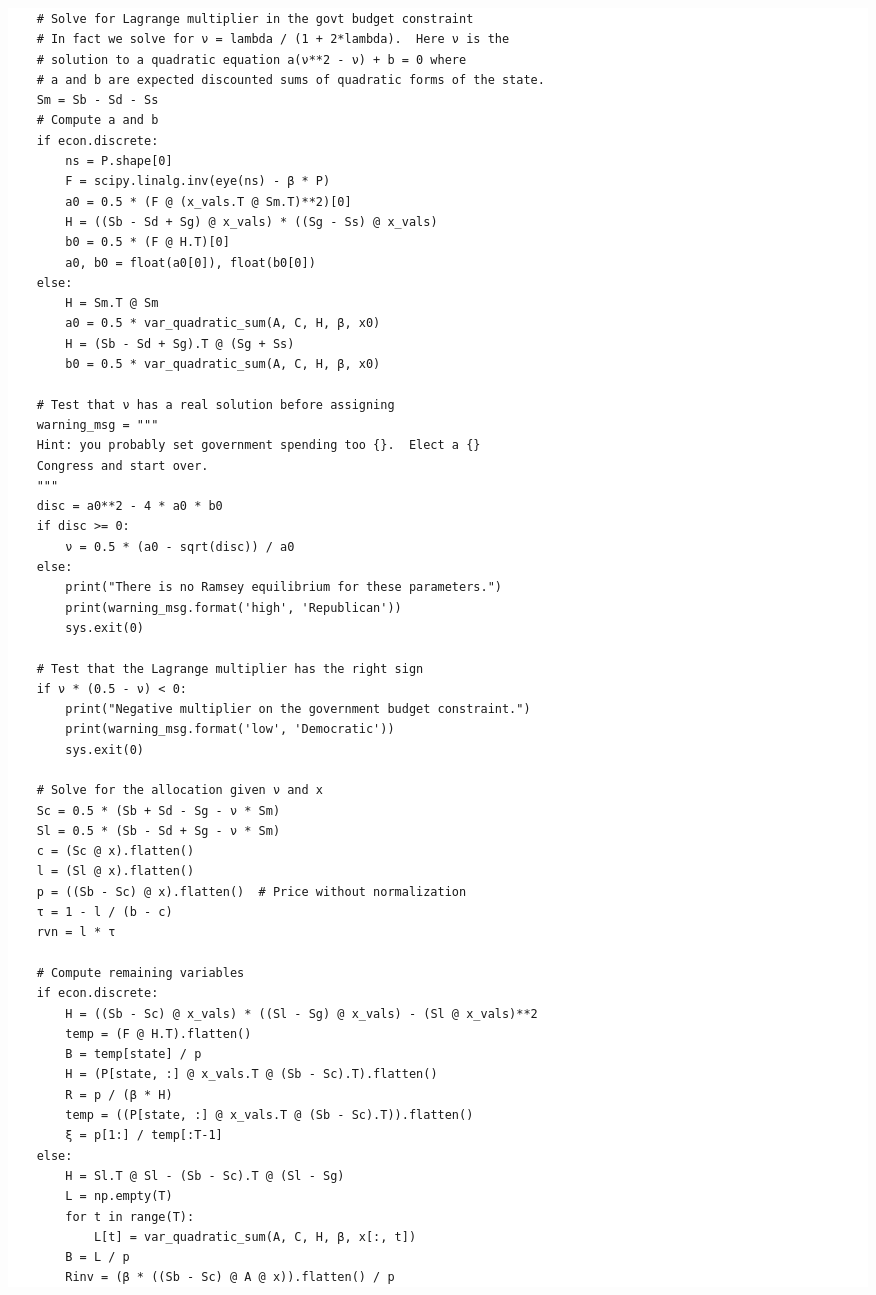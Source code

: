 ```{code-cell} ipython3
    # Solve for Lagrange multiplier in the govt budget constraint
    # In fact we solve for ν = lambda / (1 + 2*lambda).  Here ν is the
    # solution to a quadratic equation a(ν**2 - ν) + b = 0 where
    # a and b are expected discounted sums of quadratic forms of the state.
    Sm = Sb - Sd - Ss
    # Compute a and b
    if econ.discrete:
        ns = P.shape[0]
        F = scipy.linalg.inv(eye(ns) - β * P)
        a0 = 0.5 * (F @ (x_vals.T @ Sm.T)**2)[0]
        H = ((Sb - Sd + Sg) @ x_vals) * ((Sg - Ss) @ x_vals)
        b0 = 0.5 * (F @ H.T)[0]
        a0, b0 = float(a0[0]), float(b0[0])
    else:
        H = Sm.T @ Sm
        a0 = 0.5 * var_quadratic_sum(A, C, H, β, x0)
        H = (Sb - Sd + Sg).T @ (Sg + Ss)
        b0 = 0.5 * var_quadratic_sum(A, C, H, β, x0)

    # Test that ν has a real solution before assigning
    warning_msg = """
    Hint: you probably set government spending too {}.  Elect a {}
    Congress and start over.
    """
    disc = a0**2 - 4 * a0 * b0
    if disc >= 0:
        ν = 0.5 * (a0 - sqrt(disc)) / a0
    else:
        print("There is no Ramsey equilibrium for these parameters.")
        print(warning_msg.format('high', 'Republican'))
        sys.exit(0)

    # Test that the Lagrange multiplier has the right sign
    if ν * (0.5 - ν) < 0:
        print("Negative multiplier on the government budget constraint.")
        print(warning_msg.format('low', 'Democratic'))
        sys.exit(0)

    # Solve for the allocation given ν and x
    Sc = 0.5 * (Sb + Sd - Sg - ν * Sm)
    Sl = 0.5 * (Sb - Sd + Sg - ν * Sm)
    c = (Sc @ x).flatten()
    l = (Sl @ x).flatten()
    p = ((Sb - Sc) @ x).flatten()  # Price without normalization
    τ = 1 - l / (b - c)
    rvn = l * τ

    # Compute remaining variables
    if econ.discrete:
        H = ((Sb - Sc) @ x_vals) * ((Sl - Sg) @ x_vals) - (Sl @ x_vals)**2
        temp = (F @ H.T).flatten()
        B = temp[state] / p
        H = (P[state, :] @ x_vals.T @ (Sb - Sc).T).flatten()
        R = p / (β * H)
        temp = ((P[state, :] @ x_vals.T @ (Sb - Sc).T)).flatten()
        ξ = p[1:] / temp[:T-1]
    else:
        H = Sl.T @ Sl - (Sb - Sc).T @ (Sl - Sg)
        L = np.empty(T)
        for t in range(T):
            L[t] = var_quadratic_sum(A, C, H, β, x[:, t])
        B = L / p
        Rinv = (β * ((Sb - Sc) @ A @ x)).flatten() / p
```